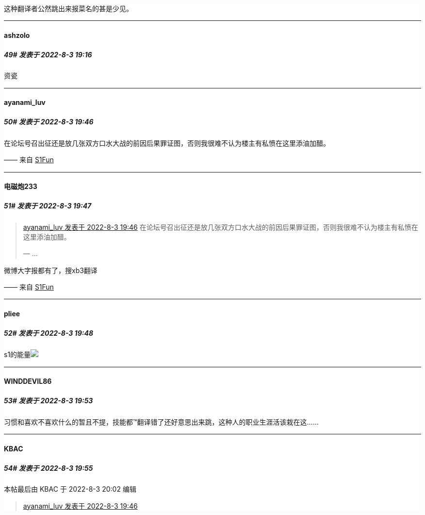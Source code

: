 这种翻译者公然跳出来报菜名的甚是少见。

*****

####  ashzolo  
##### 49#       发表于 2022-8-3 19:16

资瓷

*****

####  ayanami_luv  
##### 50#       发表于 2022-8-3 19:46

在论坛号召出征还是放几张双方口水大战的前因后果罪证图，否则我很难不认为楼主有私愤在这里添油加醋。

—— 来自 [S1Fun](https://s1fun.koalcat.com)

*****

####  电磁炮233  
##### 51#       发表于 2022-8-3 19:47

<blockquote><a href="httphttps://bbs.saraba1st.com/2b/forum.php?mod=redirect&amp;goto=findpost&amp;pid=56919671&amp;ptid=2084847" target="_blank">ayanami_luv 发表于 2022-8-3 19:46</a>
在论坛号召出征还是放几张双方口水大战的前因后果罪证图，否则我很难不认为楼主有私愤在这里添油加醋。

— ...</blockquote>
微博大字报都有了，搜xb3翻译

—— 来自 [S1Fun](https://s1fun.koalcat.com)

*****

####  pliee  
##### 52#       发表于 2022-8-3 19:48

s1的能量<img src="https://static.saraba1st.com/image/smiley/face2017/067.png" referrerpolicy="no-referrer">

*****

####  WINDDEVIL86  
##### 53#       发表于 2022-8-3 19:53

习惯和喜欢不喜欢什么的暂且不提，技能都™翻译错了还好意思出来跳，这种人的职业生涯活该栽在这……

*****

####  KBAC  
##### 54#       发表于 2022-8-3 19:55

 本帖最后由 KBAC 于 2022-8-3 20:02 编辑 
<blockquote><a href="httphttps://bbs.saraba1st.com/2b/forum.php?mod=redirect&amp;goto=findpost&amp;pid=56919671&amp;ptid=2084847" target="_blank">ayanami_luv 发表于 2022-8-3 19:46</a>
